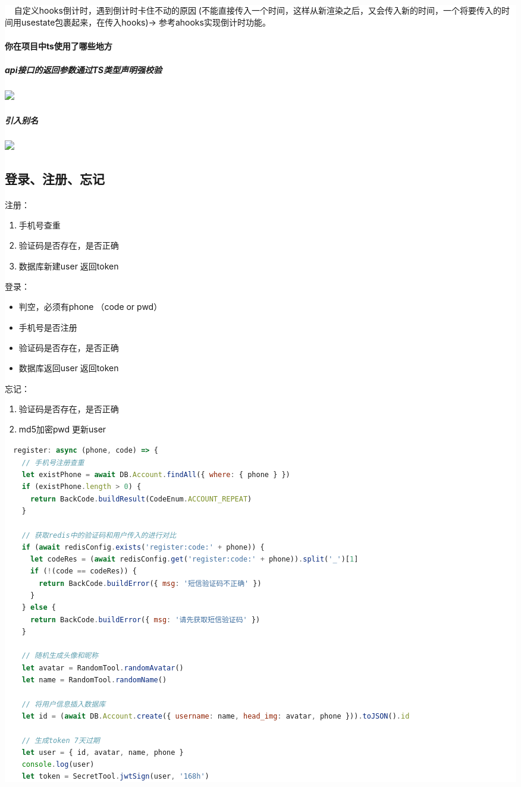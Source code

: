     自定义hooks倒计时，遇到倒计时卡住不动的原因  (不能直接传入一个时间，这样从新渲染之后，又会传入新的时间，一个将要传入的时间用usestate包裹起来，在传入hooks)-> 参考ahooks实现倒计时功能。

#### 你在项目中ts使用了哪些地方

##### api接口的返回参数通过TS类型声明强校验

![](/Users/mohaixiao/Library/Application%20Support/marktext/images/2023-08-12-20-15-48-image.png)

##### 引入别名

![](/Users/mohaixiao/Library/Application%20Support/marktext/images/2023-08-13-21-30-16-image.png)

## 登录、注册、忘记

注册：

1. 手机号查重

2. 验证码是否存在，是否正确

3. 数据库新建user 返回token

登录：

- 判空，必须有phone （code or pwd）

- 手机号是否注册

- 验证码是否存在，是否正确

- 数据库返回user 返回token

忘记：

1. 验证码是否存在，是否正确

2. md5加密pwd 更新user

```js
  register: async (phone, code) => {
    // 手机号注册查重
    let existPhone = await DB.Account.findAll({ where: { phone } })
    if (existPhone.length > 0) {
      return BackCode.buildResult(CodeEnum.ACCOUNT_REPEAT)
    }

    // 获取redis中的验证码和用户传入的进行对比
    if (await redisConfig.exists('register:code:' + phone)) {
      let codeRes = (await redisConfig.get('register:code:' + phone)).split('_')[1]
      if (!(code == codeRes)) {
        return BackCode.buildError({ msg: '短信验证码不正确' })
      }
    } else {
      return BackCode.buildError({ msg: '请先获取短信验证码' })
    }

    // 随机生成头像和昵称
    let avatar = RandomTool.randomAvatar()
    let name = RandomTool.randomName()

    // 将用户信息插入数据库
    let id = (await DB.Account.create({ username: name, head_img: avatar, phone })).toJSON().id

    // 生成token 7天过期
    let user = { id, avatar, name, phone }
    console.log(user)
    let token = SecretTool.jwtSign(user, '168h')

```